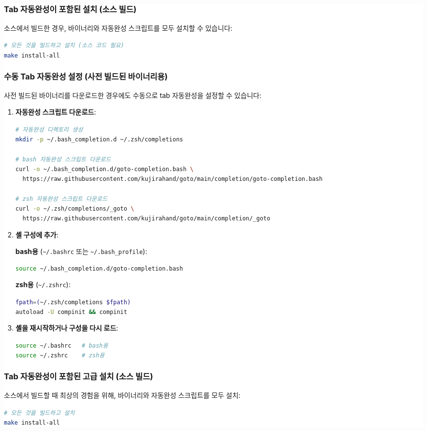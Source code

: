 ### Tab 자동완성이 포함된 설치 (소스 빌드)

소스에서 빌드한 경우, 바이너리와 자동완성 스크립트를 모두 설치할 수 있습니다:

```sh
# 모든 것을 빌드하고 설치 (소스 코드 필요)
make install-all
```

### 수동 Tab 자동완성 설정 (사전 빌드된 바이너리용)

사전 빌드된 바이너리를 다운로드한 경우에도 수동으로 tab 자동완성을 설정할 수 있습니다:

1. **자동완성 스크립트 다운로드**:

   ```sh
   # 자동완성 디렉토리 생성
   mkdir -p ~/.bash_completion.d ~/.zsh/completions
   
   # bash 자동완성 스크립트 다운로드
   curl -o ~/.bash_completion.d/goto-completion.bash \
     https://raw.githubusercontent.com/kujirahand/goto/main/completion/goto-completion.bash
   
   # zsh 자동완성 스크립트 다운로드
   curl -o ~/.zsh/completions/_goto \
     https://raw.githubusercontent.com/kujirahand/goto/main/completion/_goto
   ```

2. **셸 구성에 추가**:

   **bash용** (`~/.bashrc` 또는 `~/.bash_profile`):

   ```sh
   source ~/.bash_completion.d/goto-completion.bash
   ```

   **zsh용** (`~/.zshrc`):

   ```sh
   fpath=(~/.zsh/completions $fpath)
   autoload -U compinit && compinit
   ```

3. **셸을 재시작하거나 구성을 다시 로드**:

   ```sh
   source ~/.bashrc   # bash용
   source ~/.zshrc    # zsh용
   ```

### Tab 자동완성이 포함된 고급 설치 (소스 빌드)

소스에서 빌드할 때 최상의 경험을 위해, 바이너리와 자동완성 스크립트를 모두 설치:

```sh
# 모든 것을 빌드하고 설치
make install-all
```
